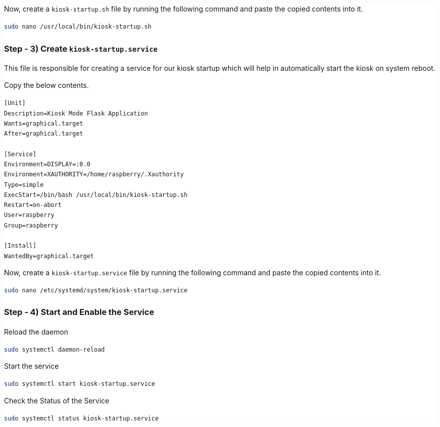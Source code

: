 Now, create a `kiosk-startup.sh` file by running the following command and paste the copied contents into it.

```bash
sudo nano /usr/local/bin/kiosk-startup.sh
```

### Step - 3) Create `kiosk-startup.service`

This file is responsible for creating a service for our kiosk startup which will help in automatically start the kiosk on system reboot.

Copy the below contents.

```service
[Unit]
Description=Kiosk Mode Flask Application
Wants=graphical.target
After=graphical.target

[Service]
Environment=DISPLAY=:0.0
Environment=XAUTHORITY=/home/raspberry/.Xauthority
Type=simple
ExecStart=/bin/bash /usr/local/bin/kiosk-startup.sh
Restart=on-abort
User=raspberry
Group=raspberry

[Install]
WantedBy=graphical.target
```

Now, create a `kiosk-startup.service` file by running the following command and paste the copied contents into it.

```bash
sudo nano /etc/systemd/system/kiosk-startup.service
```

### Step - 4) Start and Enable the Service

Reload the daemon

```bash
sudo systemctl daemon-reload
```

Start the service

```bash
sudo systemctl start kiosk-startup.service
```

Check the Status of the Service

```bash
sudo systemctl status kiosk-startup.service
```
